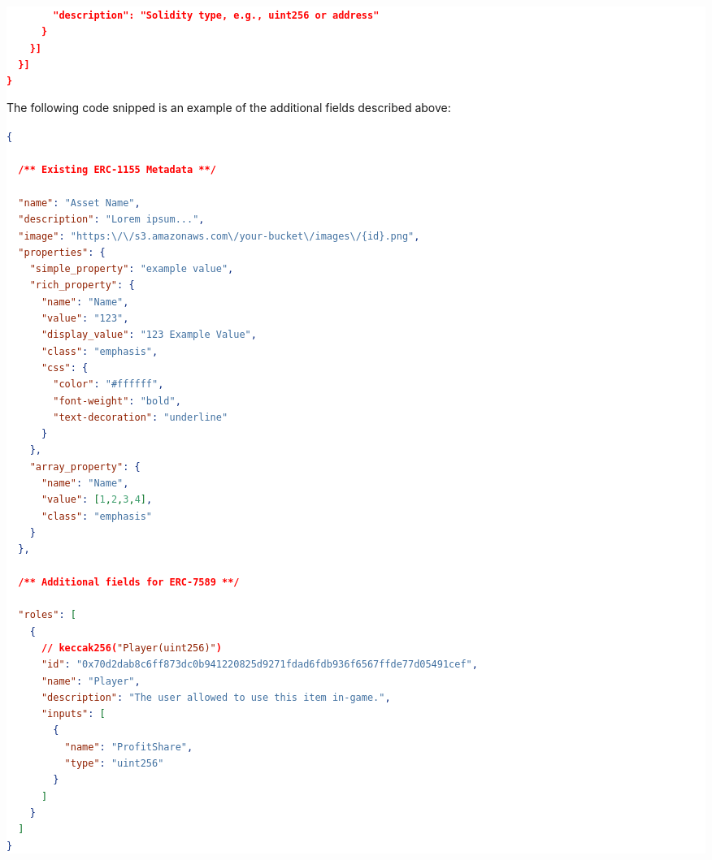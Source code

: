 ```json
        "description": "Solidity type, e.g., uint256 or address"
      }
    }]
  }]
}
```

The following code snipped is an example of the additional fields described above:

```json
{

  /** Existing ERC-1155 Metadata **/

  "name": "Asset Name",
  "description": "Lorem ipsum...",
  "image": "https:\/\/s3.amazonaws.com\/your-bucket\/images\/{id}.png",
  "properties": {
    "simple_property": "example value",
    "rich_property": {
      "name": "Name",
      "value": "123",
      "display_value": "123 Example Value",
      "class": "emphasis",
      "css": {
        "color": "#ffffff",
        "font-weight": "bold",
        "text-decoration": "underline"
      }
    },
    "array_property": {
      "name": "Name", 
      "value": [1,2,3,4],
      "class": "emphasis"
    }
  },

  /** Additional fields for ERC-7589 **/

  "roles": [
    {
      // keccak256("Player(uint256)")
      "id": "0x70d2dab8c6ff873dc0b941220825d9271fdad6fdb936f6567ffde77d05491cef",
      "name": "Player",
      "description": "The user allowed to use this item in-game.",
      "inputs": [
        {
          "name": "ProfitShare",
          "type": "uint256"
        }
      ]
    }
  ]
}
```
